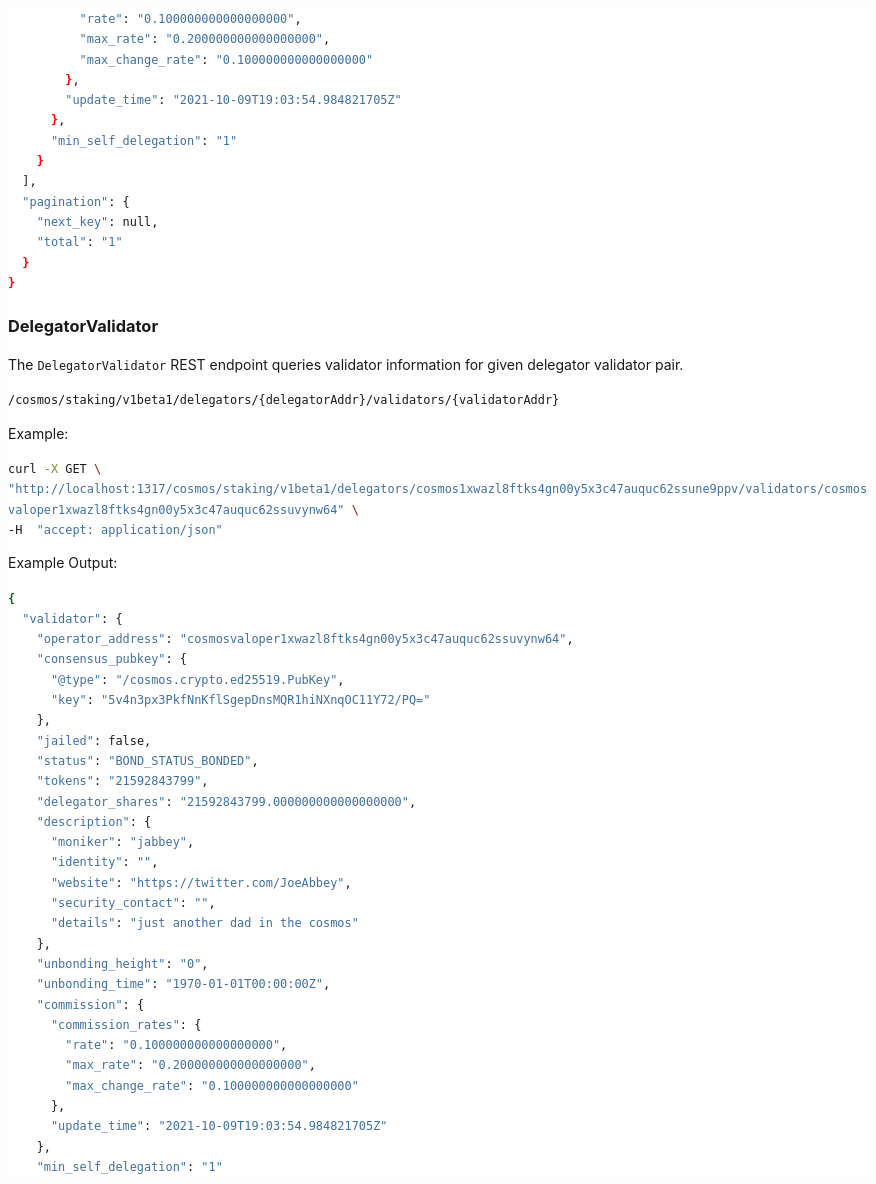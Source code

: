 ```bash
          "rate": "0.100000000000000000",
          "max_rate": "0.200000000000000000",
          "max_change_rate": "0.100000000000000000"
        },
        "update_time": "2021-10-09T19:03:54.984821705Z"
      },
      "min_self_delegation": "1"
    }
  ],
  "pagination": {
    "next_key": null,
    "total": "1"
  }
}
```

### DelegatorValidator

The `DelegatorValidator` REST endpoint queries validator information for given delegator validator pair.

```bash
/cosmos/staking/v1beta1/delegators/{delegatorAddr}/validators/{validatorAddr}
```

Example:

```bash
curl -X GET \
"http://localhost:1317/cosmos/staking/v1beta1/delegators/cosmos1xwazl8ftks4gn00y5x3c47auquc62ssune9ppv/validators/cosmosvaloper1xwazl8ftks4gn00y5x3c47auquc62ssuvynw64" \
-H  "accept: application/json"
```

Example Output:

```bash
{
  "validator": {
    "operator_address": "cosmosvaloper1xwazl8ftks4gn00y5x3c47auquc62ssuvynw64",
    "consensus_pubkey": {
      "@type": "/cosmos.crypto.ed25519.PubKey",
      "key": "5v4n3px3PkfNnKflSgepDnsMQR1hiNXnqOC11Y72/PQ="
    },
    "jailed": false,
    "status": "BOND_STATUS_BONDED",
    "tokens": "21592843799",
    "delegator_shares": "21592843799.000000000000000000",
    "description": {
      "moniker": "jabbey",
      "identity": "",
      "website": "https://twitter.com/JoeAbbey",
      "security_contact": "",
      "details": "just another dad in the cosmos"
    },
    "unbonding_height": "0",
    "unbonding_time": "1970-01-01T00:00:00Z",
    "commission": {
      "commission_rates": {
        "rate": "0.100000000000000000",
        "max_rate": "0.200000000000000000",
        "max_change_rate": "0.100000000000000000"
      },
      "update_time": "2021-10-09T19:03:54.984821705Z"
    },
    "min_self_delegation": "1"
```